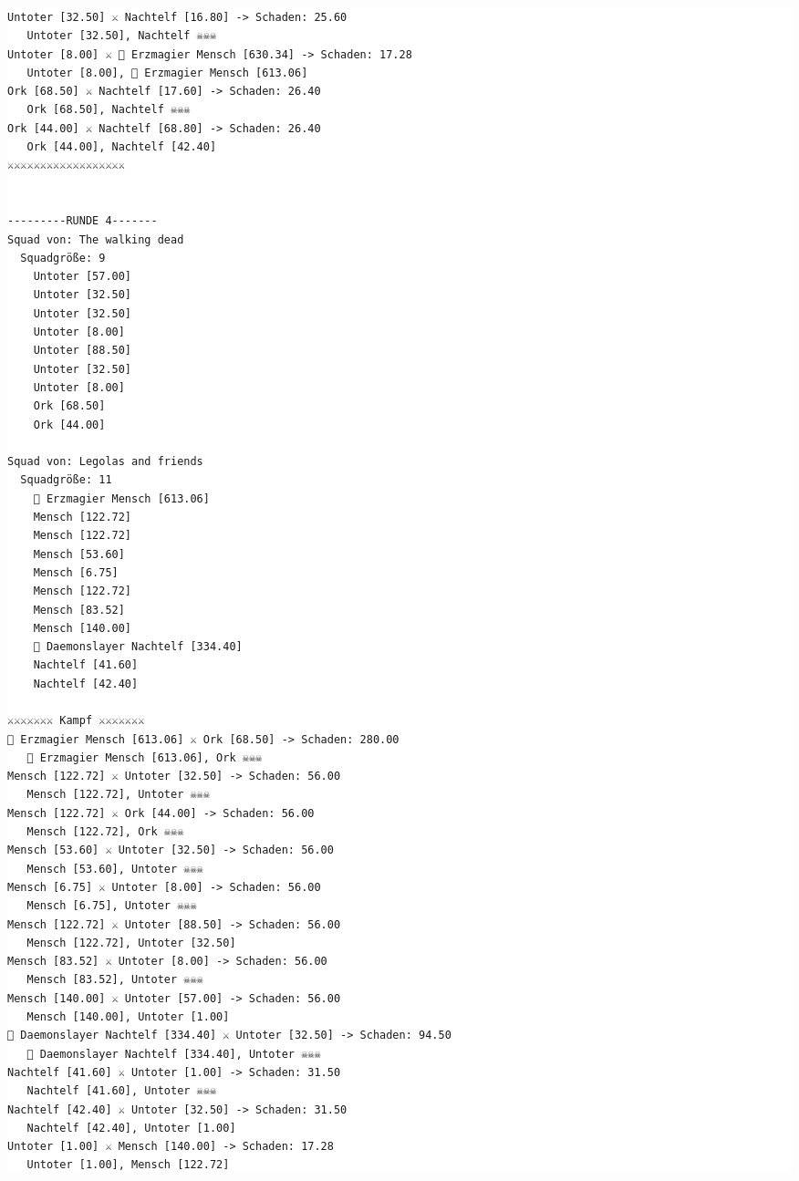 ```console
Untoter [32.50] ⚔️ Nachtelf [16.80] -> Schaden: 25.60
   Untoter [32.50], Nachtelf ☠☠☠
Untoter [8.00] ⚔️ 🌟 Erzmagier Mensch [630.34] -> Schaden: 17.28
   Untoter [8.00], 🌟 Erzmagier Mensch [613.06]
Ork [68.50] ⚔️ Nachtelf [17.60] -> Schaden: 26.40
   Ork [68.50], Nachtelf ☠☠☠
Ork [44.00] ⚔️ Nachtelf [68.80] -> Schaden: 26.40
   Ork [44.00], Nachtelf [42.40]
⚔️⚔️⚔️⚔️⚔️⚔️⚔️⚔️⚔️⚔️⚔️⚔️⚔️⚔️⚔️⚔️⚔️⚔️


---------RUNDE 4-------
Squad von: The walking dead
  Squadgröße: 9
    Untoter [57.00]
    Untoter [32.50]
    Untoter [32.50]
    Untoter [8.00]
    Untoter [88.50]
    Untoter [32.50]
    Untoter [8.00]
    Ork [68.50]
    Ork [44.00]

Squad von: Legolas and friends
  Squadgröße: 11
    🌟 Erzmagier Mensch [613.06]
    Mensch [122.72]
    Mensch [122.72]
    Mensch [53.60]
    Mensch [6.75]
    Mensch [122.72]
    Mensch [83.52]
    Mensch [140.00]
    🌟 Daemonslayer Nachtelf [334.40]
    Nachtelf [41.60]
    Nachtelf [42.40]

⚔️⚔️⚔️⚔️⚔️⚔️⚔️ Kampf ⚔️⚔️⚔️⚔️⚔️⚔️⚔️
🌟 Erzmagier Mensch [613.06] ⚔️ Ork [68.50] -> Schaden: 280.00
   🌟 Erzmagier Mensch [613.06], Ork ☠☠☠
Mensch [122.72] ⚔️ Untoter [32.50] -> Schaden: 56.00
   Mensch [122.72], Untoter ☠☠☠
Mensch [122.72] ⚔️ Ork [44.00] -> Schaden: 56.00
   Mensch [122.72], Ork ☠☠☠
Mensch [53.60] ⚔️ Untoter [32.50] -> Schaden: 56.00
   Mensch [53.60], Untoter ☠☠☠
Mensch [6.75] ⚔️ Untoter [8.00] -> Schaden: 56.00
   Mensch [6.75], Untoter ☠☠☠
Mensch [122.72] ⚔️ Untoter [88.50] -> Schaden: 56.00
   Mensch [122.72], Untoter [32.50]
Mensch [83.52] ⚔️ Untoter [8.00] -> Schaden: 56.00
   Mensch [83.52], Untoter ☠☠☠
Mensch [140.00] ⚔️ Untoter [57.00] -> Schaden: 56.00
   Mensch [140.00], Untoter [1.00]
🌟 Daemonslayer Nachtelf [334.40] ⚔️ Untoter [32.50] -> Schaden: 94.50
   🌟 Daemonslayer Nachtelf [334.40], Untoter ☠☠☠
Nachtelf [41.60] ⚔️ Untoter [1.00] -> Schaden: 31.50
   Nachtelf [41.60], Untoter ☠☠☠
Nachtelf [42.40] ⚔️ Untoter [32.50] -> Schaden: 31.50
   Nachtelf [42.40], Untoter [1.00]
Untoter [1.00] ⚔️ Mensch [140.00] -> Schaden: 17.28
   Untoter [1.00], Mensch [122.72]
```